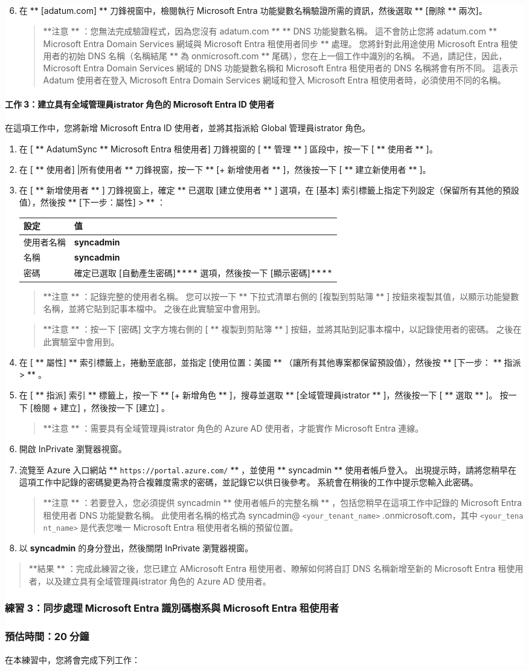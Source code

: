 6. 在 ** [adatum.com] ** 刀鋒視窗中，檢閱執行 Microsoft Entra 功能變數名稱驗證所需的資訊，然後選取 ** [刪除 ** 兩次]。 

    >**注意 ** ：您無法完成驗證程式，因為您沒有 adatum.com ** ** DNS 功能變數名稱。 這不會防止您將 adatum.com ** Microsoft Entra Domain Services 網域與 Microsoft Entra 租使用者同步 ** 處理。 您將針對此用途使用 Microsoft Entra 租使用者的初始 DNS 名稱（名稱結尾 ** 為 onmicrosoft.com ** 尾碼），您在上一個工作中識別的名稱。 不過，請記住，因此，Microsoft Entra Domain Services 網域的 DNS 功能變數名稱和 Microsoft Entra 租使用者的 DNS 名稱將會有所不同。 這表示 Adatum 使用者在登入 Microsoft Entra Domain Services 網域和登入 Microsoft Entra 租使用者時，必須使用不同的名稱。

#### 工作 3：建立具有全域管理員istrator 角色的 Microsoft Entra ID 使用者

在這項工作中，您將新增 Microsoft Entra ID 使用者，並將其指派給 Global 管理員istrator 角色。 

1. 在 [ ** AdatumSync ** Microsoft Entra 租使用者] 刀鋒視窗的 [ ** 管理 ** ] 區段中，按一下 [ ** 使用者 ** ]。

2. 在 [ ** 使用者] |所有使用者 ** 刀鋒視窗，按一下 ** [+ 新增使用者 ** ]，然後按一下 [ ** 建立新使用者 ** ]。

3. 在 [ ** 新增使用者 ** ] 刀鋒視窗上，確定 ** 已選取 [建立使用者 ** ] 選項，在 [基本] 索引標籤上指定下列設定（保留所有其他的預設值），然後按 ** [下一步：屬性] > ** ：

   |設定|值|
   |---|---|
   |使用者名稱|**syncadmin**|
   |名稱|**syncadmin**|
   |密碼|確定已選取 [自動產生密碼]**** 選項，然後按一下 [顯示密碼]****|

    >**注意 ** ：記錄完整的使用者名稱。 您可以按一下 ** 下拉式清單右側的 [複製到剪貼簿 ** ] 按鈕來複製其值，以顯示功能變數名稱，並將它貼到記事本檔中。 之後在此實驗室中會用到。

    >**注意 ** ：按一下 [密碼] 文字方塊右側的 [ ** 複製到剪貼簿 ** ] 按鈕，並將其貼到記事本檔中，以記錄使用者的密碼。 之後在此實驗室中會用到。

4. 在 [ ** 屬性] ** 索引標籤上，捲動至底部，並指定 [使用位置：美國 ** （讓所有其他專案都保留預設值），然後按 ** [下一步： ** 指派> ** 。

5. 在 [ ** 指派] 索引 ** 標籤上，按一下 ** [+ 新增角色 ** ]，搜尋並選取 ** [全域管理員istrator ** ]，然後按一下 [ ** 選取 ** ]。 按一下 [檢閱 + 建立]  ，然後按一下 [建立]  。
   
    >**注意 ** ：需要具有全域管理員istrator 角色的 Azure AD 使用者，才能實作 Microsoft Entra 連線。

6. 開啟 InPrivate 瀏覽器視窗。

7. 流覽至 Azure 入口網站 ** `https://portal.azure.com/` ** ，並使用 ** syncadmin ** 使用者帳戶登入。 出現提示時，請將您稍早在這項工作中記錄的密碼變更為符合複雜度需求的密碼，並記錄它以供日後參考。 系統會在稍後的工作中提示您輸入此密碼。

    >**注意 ** ：若要登入，您必須提供 syncadmin ** 使用者帳戶的完整名稱 ** ，包括您稍早在這項工作中記錄的 Microsoft Entra 租使用者 DNS 功能變數名稱。 此使用者名稱的格式為 syncadmin@ `<your_tenant_name>` .onmicrosoft.com，其中 `<your_tenant_name>` 是代表您唯一 Microsoft Entra 租使用者名稱的預留位置。 

8. 以 **syncadmin** 的身分登出，然後關閉 InPrivate 瀏覽器視窗。

> **結果 ** ：完成此練習之後，您已建立 AMicrosoft Entra 租使用者、瞭解如何將自訂 DNS 名稱新增至新的 Microsoft Entra 租使用者，以及建立具有全域管理員istrator 角色的 Azure AD 使用者。


### 練習 3：同步處理 Microsoft Entra 識別碼樹系與 Microsoft Entra 租使用者

### 預估時間：20 分鐘

在本練習中，您將會完成下列工作：
